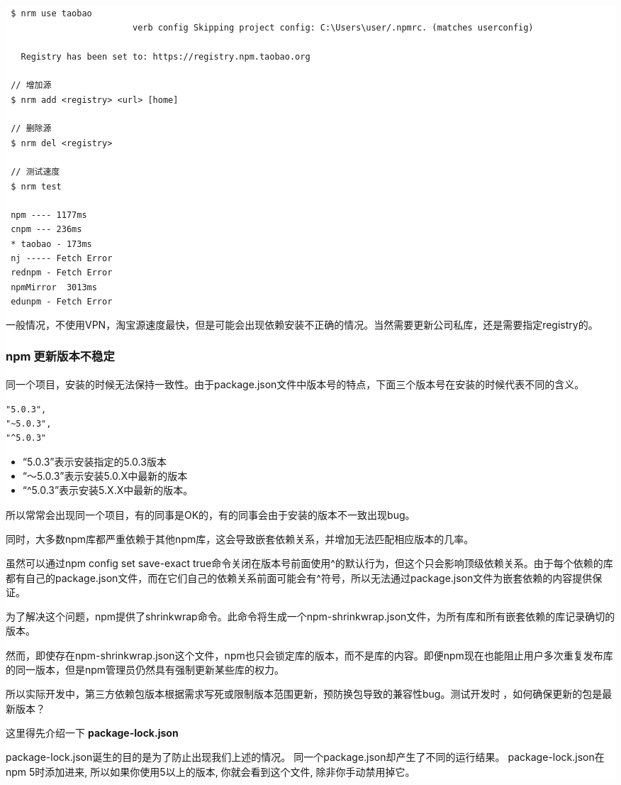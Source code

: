 ```
 $ nrm use taobao
                         verb config Skipping project config: C:\Users\user/.npmrc. (matches userconfig)
 
   Registry has been set to: https://registry.npm.taobao.org
   
 // 增加源
 $ nrm add <registry> <url> [home]

 // 删除源
 $ nrm del <registry>
  
 // 测试速度
 $ nrm test
 
 npm ---- 1177ms
 cnpm --- 236ms
 * taobao - 173ms
 nj ----- Fetch Error
 rednpm - Fetch Error
 npmMirror  3013ms
 edunpm - Fetch Error 
```
一般情况，不使用VPN，淘宝源速度最快，但是可能会出现依赖安装不正确的情况。当然需要更新公司私库，还是需要指定registry的。

### npm 更新版本不稳定

同一个项目，安装的时候无法保持一致性。由于package.json文件中版本号的特点，下面三个版本号在安装的时候代表不同的含义。
```
"5.0.3",
"~5.0.3",
"^5.0.3"
```

- “5.0.3”表示安装指定的5.0.3版本
- “～5.0.3”表示安装5.0.X中最新的版本
- “^5.0.3”表示安装5.X.X中最新的版本。

所以常常会出现同一个项目，有的同事是OK的，有的同事会由于安装的版本不一致出现bug。

同时，大多数npm库都严重依赖于其他npm库，这会导致嵌套依赖关系，并增加无法匹配相应版本的几率。
   
虽然可以通过npm config set save-exact true命令关闭在版本号前面使用^的默认行为，但这个只会影响顶级依赖关系。由于每个依赖的库都有自己的package.json文件，而在它们自己的依赖关系前面可能会有^符号，所以无法通过package.json文件为嵌套依赖的内容提供保证。
   
为了解决这个问题，npm提供了shrinkwrap命令。此命令将生成一个npm-shrinkwrap.json文件，为所有库和所有嵌套依赖的库记录确切的版本。
   
然而，即使存在npm-shrinkwrap.json这个文件，npm也只会锁定库的版本，而不是库的内容。即便npm现在也能阻止用户多次重复发布库的同一版本，但是npm管理员仍然具有强制更新某些库的权力。

所以实际开发中，第三方依赖包版本根据需求写死或限制版本范围更新，预防换包导致的兼容性bug。测试开发时 ，如何确保更新的包是最新版本？

这里得先介绍一下 **package-lock.json**
        
package-lock.json诞生的目的是为了防止出现我们上述的情况。 同一个package.json却产生了不同的运行结果。 package-lock.json在npm 5时添加进来, 所以如果你使用5以上的版本, 你就会看到这个文件, 除非你手动禁用掉它。
